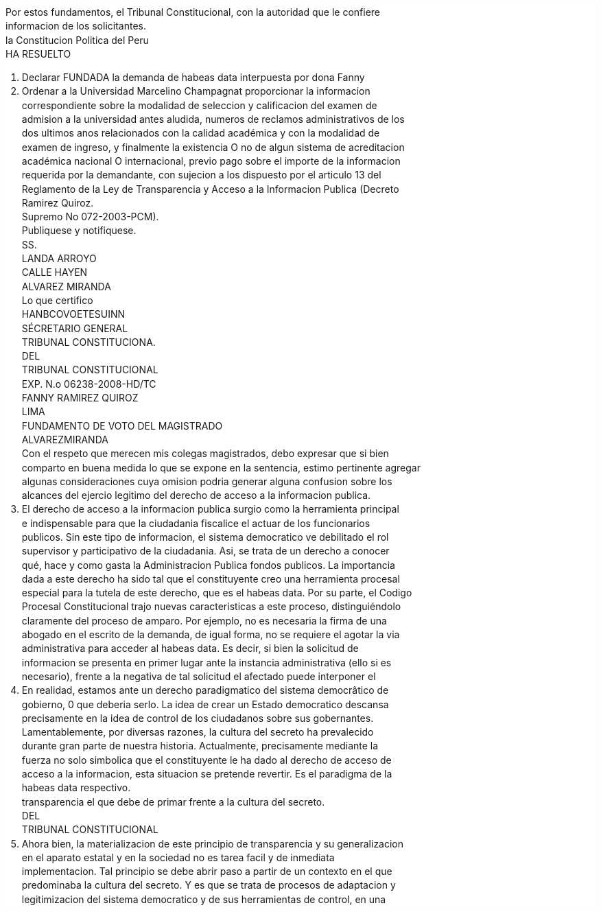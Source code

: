 Por estos fundamentos, el Tribunal Constitucional, con la autoridad que le confiere  
informacion de los solicitantes.  
la Constitucion Politica del Peru  
HA RESUELTO  
1. Declarar FUNDADA la demanda de habeas data interpuesta por dona Fanny  
2. Ordenar a la Universidad Marcelino Champagnat proporcionar la informacion  
correspondiente sobre la modalidad de seleccion y calificacion del examen de  
admision a la universidad antes aludida, numeros de reclamos administrativos de los  
dos ultimos anos relacionados con la calidad académica y con la modalidad de  
examen de ingreso, y finalmente la existencia O no de algun sistema de acreditacion  
académica nacional O internacional, previo pago sobre el importe de la informacion  
requerida por la demandante, con sujecion a los dispuesto por el articulo 13 del  
Reglamento de la Ley de Transparencia y Acceso a la Informacion Publica (Decreto  
Ramirez Quiroz.  
Supremo No 072-2003-PCM).  
Publiquese y notifiquese.  
SS.  
LANDA ARROYO  
CALLE HAYEN  
ALVAREZ MIRANDA  
Lo que certifico  
HANBCOVOETESUINN  
SÉCRETARIO GENERAL  
TRIBUNAL CONSTITUCIONA.  
DEL  
TRIBUNAL CONSTITUCIONAL  
EXP. N.o 06238-2008-HD/TC  
FANNY RAMIREZ QUIROZ  
LIMA  
FUNDAMENTO DE VOTO DEL MAGISTRADO  
ALVAREZMIRANDA  
Con el respeto que merecen mis colegas magistrados, debo expresar que si bien  
comparto en buena medida lo que se expone en la sentencia, estimo pertinente agregar  
algunas consideraciones cuya omision podria generar alguna confusion sobre los  
alcances del ejercio legitimo del derecho de acceso a la informacion publica.  
1. El derecho de acceso a la informacion publica surgio como la herramienta principal  
e indispensable para que la ciudadania fiscalice el actuar de los funcionarios  
publicos. Sin este tipo de informacion, el sistema democratico ve debilitado el rol  
supervisor y participativo de la ciudadania. Asi, se trata de un derecho a conocer  
qué, hace y como gasta la Administracion Publica fondos publicos. La importancia  
dada a este derecho ha sido tal que el constituyente creo una herramienta procesal  
especial para la tutela de este derecho, que es el habeas data. Por su parte, el Codigo  
Procesal Constitucional trajo nuevas caracteristicas a este proceso, distinguiéndolo  
claramente del proceso de amparo. Por ejemplo, no es necesaria la firma de una  
abogado en el escrito de la demanda, de igual forma, no se requiere el agotar la via  
administrativa para acceder al habeas data. Es decir, si bien la solicitud de  
informacion se presenta en primer lugar ante la instancia administrativa (ello si es  
necesario), frente a la negativa de tal solicitud el afectado puede interponer el  
2. En realidad, estamos ante un derecho paradigmatico del sistema democrâtico de  
gobierno, 0 que deberia serlo. La idea de crear un Estado democratico descansa  
precisamente en la idea de control de los ciudadanos sobre sus gobernantes.  
Lamentablemente, por diversas razones, la cultura del secreto ha prevalecido  
durante gran parte de nuestra historia. Actualmente, precisamente mediante la  
fuerza no solo simbolica que el constituyente le ha dado al derecho de acceso de  
acceso a la informacion, esta situacion se pretende revertir. Es el paradigma de la  
habeas data respectivo.  
transparencia el que debe de primar frente a la cultura del secreto.  
DEL  
TRIBUNAL CONSTITUCIONAL  
3. Ahora bien, la materializacion de este principio de transparencia y su generalizacion  
en el aparato estatal y en la sociedad no es tarea facil y de inmediata  
implementacion. Tal principio se debe abrir paso a partir de un contexto en el que  
predominaba la cultura del secreto. Y es que se trata de procesos de adaptacion y  
legitimizacion del sistema democratico y de sus herramientas de control, en una  